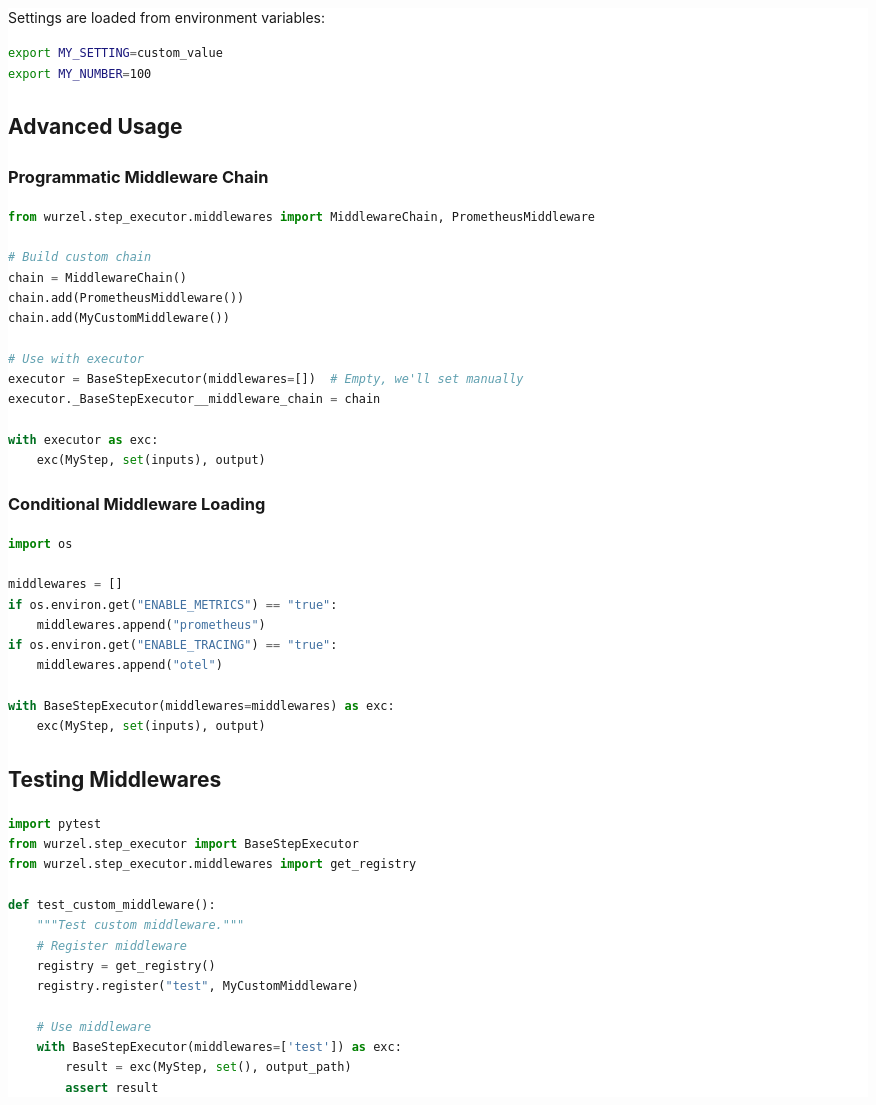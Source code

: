 Settings are loaded from environment variables:
```bash
export MY_SETTING=custom_value
export MY_NUMBER=100
```

## Advanced Usage

### Programmatic Middleware Chain

```python
from wurzel.step_executor.middlewares import MiddlewareChain, PrometheusMiddleware

# Build custom chain
chain = MiddlewareChain()
chain.add(PrometheusMiddleware())
chain.add(MyCustomMiddleware())

# Use with executor
executor = BaseStepExecutor(middlewares=[])  # Empty, we'll set manually
executor._BaseStepExecutor__middleware_chain = chain

with executor as exc:
    exc(MyStep, set(inputs), output)
```

### Conditional Middleware Loading

```python
import os

middlewares = []
if os.environ.get("ENABLE_METRICS") == "true":
    middlewares.append("prometheus")
if os.environ.get("ENABLE_TRACING") == "true":
    middlewares.append("otel")

with BaseStepExecutor(middlewares=middlewares) as exc:
    exc(MyStep, set(inputs), output)
```

## Testing Middlewares

```python
import pytest
from wurzel.step_executor import BaseStepExecutor
from wurzel.step_executor.middlewares import get_registry

def test_custom_middleware():
    """Test custom middleware."""
    # Register middleware
    registry = get_registry()
    registry.register("test", MyCustomMiddleware)

    # Use middleware
    with BaseStepExecutor(middlewares=['test']) as exc:
        result = exc(MyStep, set(), output_path)
        assert result
```
